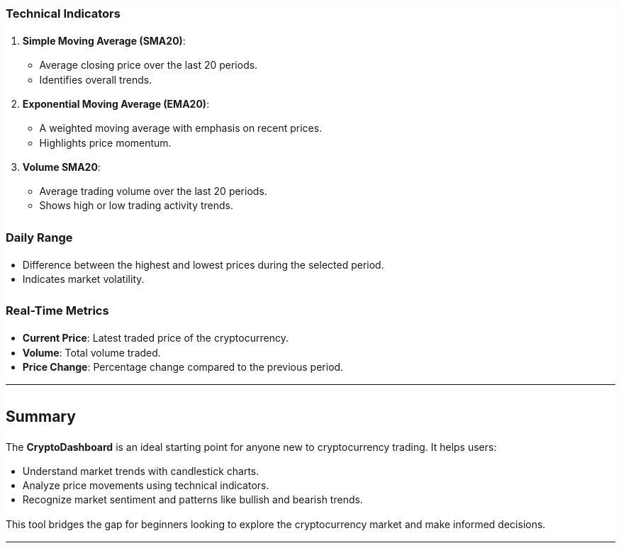 ### **Technical Indicators**
1. **Simple Moving Average (SMA20)**:
   - Average closing price over the last 20 periods.
   - Identifies overall trends.
   
2. **Exponential Moving Average (EMA20)**:
   - A weighted moving average with emphasis on recent prices.
   - Highlights price momentum.

3. **Volume SMA20**:
   - Average trading volume over the last 20 periods.
   - Shows high or low trading activity trends.

### **Daily Range**
- Difference between the highest and lowest prices during the selected period.
- Indicates market volatility.

### **Real-Time Metrics**
- **Current Price**: Latest traded price of the cryptocurrency.
- **Volume**: Total volume traded.
- **Price Change**: Percentage change compared to the previous period.

---

## **Summary**
The **CryptoDashboard** is an ideal starting point for anyone new to cryptocurrency trading. It helps users:
- Understand market trends with candlestick charts.
- Analyze price movements using technical indicators.
- Recognize market sentiment and patterns like bullish and bearish trends.

This tool bridges the gap for beginners looking to explore the cryptocurrency market and make informed decisions.

---
